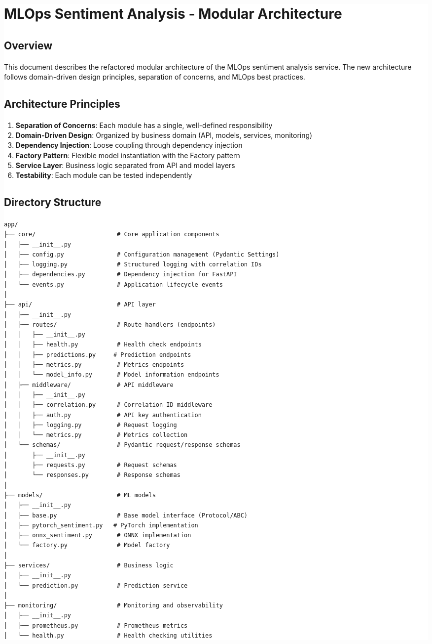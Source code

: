 # MLOps Sentiment Analysis - Modular Architecture

## Overview

This document describes the refactored modular architecture of the MLOps sentiment analysis service. The new architecture follows domain-driven design principles, separation of concerns, and MLOps best practices.

## Architecture Principles

1. **Separation of Concerns**: Each module has a single, well-defined responsibility
2. **Domain-Driven Design**: Organized by business domain (API, models, services, monitoring)
3. **Dependency Injection**: Loose coupling through dependency injection
4. **Factory Pattern**: Flexible model instantiation with the Factory pattern
5. **Service Layer**: Business logic separated from API and model layers
6. **Testability**: Each module can be tested independently

## Directory Structure

```
app/
├── core/                       # Core application components
│   ├── __init__.py
│   ├── config.py               # Configuration management (Pydantic Settings)
│   ├── logging.py              # Structured logging with correlation IDs
│   ├── dependencies.py         # Dependency injection for FastAPI
│   └── events.py               # Application lifecycle events
│
├── api/                        # API layer
│   ├── __init__.py
│   ├── routes/                 # Route handlers (endpoints)
│   │   ├── __init__.py
│   │   ├── health.py           # Health check endpoints
│   │   ├── predictions.py     # Prediction endpoints
│   │   ├── metrics.py          # Metrics endpoints
│   │   └── model_info.py       # Model information endpoints
│   ├── middleware/             # API middleware
│   │   ├── __init__.py
│   │   ├── correlation.py      # Correlation ID middleware
│   │   ├── auth.py             # API key authentication
│   │   ├── logging.py          # Request logging
│   │   └── metrics.py          # Metrics collection
│   └── schemas/                # Pydantic request/response schemas
│       ├── __init__.py
│       ├── requests.py         # Request schemas
│       └── responses.py        # Response schemas
│
├── models/                     # ML models
│   ├── __init__.py
│   ├── base.py                 # Base model interface (Protocol/ABC)
│   ├── pytorch_sentiment.py   # PyTorch implementation
│   ├── onnx_sentiment.py       # ONNX implementation
│   └── factory.py              # Model factory
│
├── services/                   # Business logic
│   ├── __init__.py
│   └── prediction.py           # Prediction service
│
├── monitoring/                 # Monitoring and observability
│   ├── __init__.py
│   ├── prometheus.py           # Prometheus metrics
│   └── health.py               # Health checking utilities
```